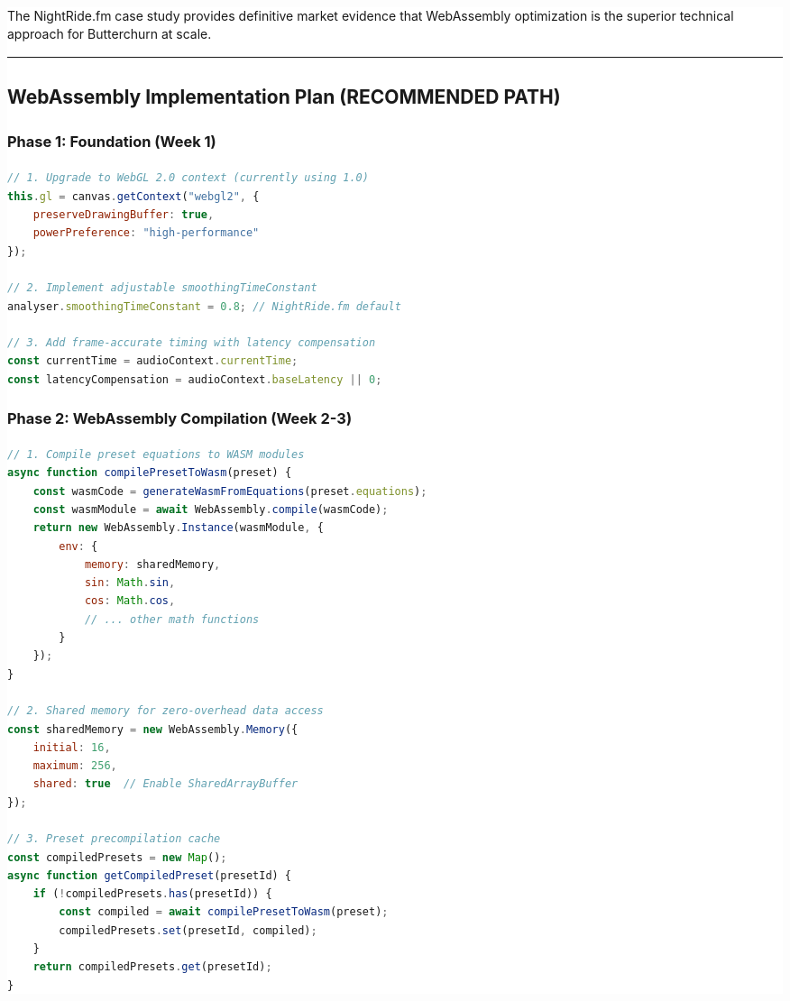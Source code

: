 The NightRide.fm case study provides definitive market evidence that WebAssembly optimization is the superior technical approach for Butterchurn at scale.

---

## WebAssembly Implementation Plan (RECOMMENDED PATH)

### Phase 1: Foundation (Week 1)
```javascript
// 1. Upgrade to WebGL 2.0 context (currently using 1.0)
this.gl = canvas.getContext("webgl2", {
    preserveDrawingBuffer: true,
    powerPreference: "high-performance"
});

// 2. Implement adjustable smoothingTimeConstant
analyser.smoothingTimeConstant = 0.8; // NightRide.fm default

// 3. Add frame-accurate timing with latency compensation
const currentTime = audioContext.currentTime;
const latencyCompensation = audioContext.baseLatency || 0;
```

### Phase 2: WebAssembly Compilation (Week 2-3)
```javascript
// 1. Compile preset equations to WASM modules
async function compilePresetToWasm(preset) {
    const wasmCode = generateWasmFromEquations(preset.equations);
    const wasmModule = await WebAssembly.compile(wasmCode);
    return new WebAssembly.Instance(wasmModule, {
        env: {
            memory: sharedMemory,
            sin: Math.sin,
            cos: Math.cos,
            // ... other math functions
        }
    });
}

// 2. Shared memory for zero-overhead data access
const sharedMemory = new WebAssembly.Memory({
    initial: 16,
    maximum: 256,
    shared: true  // Enable SharedArrayBuffer
});

// 3. Preset precompilation cache
const compiledPresets = new Map();
async function getCompiledPreset(presetId) {
    if (!compiledPresets.has(presetId)) {
        const compiled = await compilePresetToWasm(preset);
        compiledPresets.set(presetId, compiled);
    }
    return compiledPresets.get(presetId);
}
```
